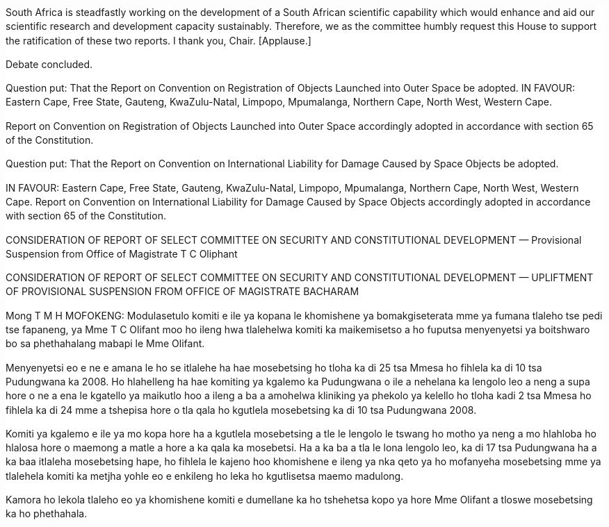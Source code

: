 South Africa is steadfastly working on the development of a South African
scientific capability which would enhance and aid our scientific research
and development capacity sustainably. Therefore, we as the committee humbly
request this House to support the ratification of these two reports. I
thank you, Chair. [Applause.]

Debate concluded.

Question put: That the Report on Convention on Registration of Objects
Launched into Outer Space be adopted.
IN FAVOUR: Eastern Cape, Free State, Gauteng, KwaZulu-Natal, Limpopo,
Mpumalanga, Northern Cape, North West, Western Cape.

Report on Convention on Registration of Objects Launched into Outer Space
accordingly adopted in accordance with section 65 of the Constitution.

Question put: That the Report on Convention on International Liability for
Damage Caused by Space Objects be adopted.

IN FAVOUR: Eastern Cape, Free State, Gauteng, KwaZulu-Natal, Limpopo,
Mpumalanga, Northern Cape, North West, Western Cape.
Report on Convention on International Liability for Damage Caused by Space
Objects accordingly adopted in accordance with section 65 of the
Constitution.

 CONSIDERATION OF REPORT OF SELECT COMMITTEE ON SECURITY AND CONSTITUTIONAL
 DEVELOPMENT — Provisional Suspension from Office of Magistrate T C Oliphant

 CONSIDERATION OF REPORT OF SELECT COMMITTEE ON SECURITY AND CONSTITUTIONAL
      DEVELOPMENT — UPLIFTMENT OF PROVISIONAL SUSPENSION FROM OFFICE OF
                             MAGISTRATE BACHARAM

Mong T M H MOFOKENG: Modulasetulo komiti e ile ya kopana le khomishene ya
bomakgiseterata mme ya fumana tlaleho tse pedi tse fapaneng, ya Mme T C
Olifant moo ho ileng hwa tlalehelwa komiti ka maikemisetso a ho fuputsa
menyenyetsi ya boitshwaro bo sa phethahalang mabapi le Mme Olifant.

Menyenyetsi eo e ne e amana le ho se itlalehe ha hae mosebetsing ho tloha
ka di 25 tsa Mmesa ho fihlela ka di 10 tsa Pudungwana ka 2008. Ho
hlahelleng ha hae komiting ya kgalemo ka Pudungwana o ile a nehelana ka
lengolo leo a neng a supa hore o ne a ena le kgatello ya maikutlo hoo a
ileng a ba a amohelwa kliniking ya phekolo ya kelello ho tloha kadi 2 tsa
Mmesa ho fihlela ka di 24 mme a tshepisa hore o tla qala ho kgutlela
mosebetsing ka di 10 tsa Pudungwana 2008.

Komiti ya kgalemo e ile ya mo kopa hore ha a kgutlela mosebetsing a tle le
lengolo le tswang ho motho ya neng a mo hlahloba ho hlalosa hore o maemong
a matle a hore a ka qala ka mosebetsi. Ha a ka ba a tla le lona lengolo
leo, ka di 17 tsa Pudungwana ha a ka baa itlaleha mosebetsing hape, ho
fihlela le kajeno hoo khomishene e ileng ya nka qeto ya ho mofanyeha
mosebetsing mme ya tlalehela komiti ka metjha yohle eo e enkileng ho leka
ho kgutlisetsa maemo madulong.

Kamora ho lekola tlaleho eo ya khomishene komiti e dumellane ka ho
tshehetsa kopo ya hore Mme Olifant a tloswe mosebetsing ka ho phethahala.
